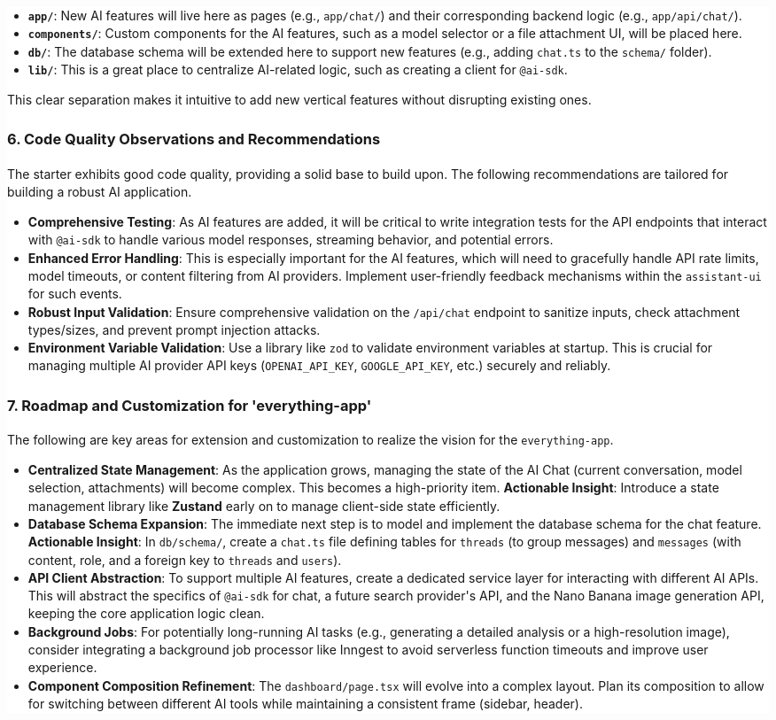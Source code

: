 *   **`app/`**: New AI features will live here as pages (e.g., `app/chat/`) and their corresponding backend logic (e.g., `app/api/chat/`).
*   **`components/`**: Custom components for the AI features, such as a model selector or a file attachment UI, will be placed here.
*   **`db/`**: The database schema will be extended here to support new features (e.g., adding `chat.ts` to the `schema/` folder).
*   **`lib/`**: This is a great place to centralize AI-related logic, such as creating a client for `@ai-sdk`.

This clear separation makes it intuitive to add new vertical features without disrupting existing ones.

### 6. Code Quality Observations and Recommendations

The starter exhibits good code quality, providing a solid base to build upon. The following recommendations are tailored for building a robust AI application.

*   **Comprehensive Testing**: As AI features are added, it will be critical to write integration tests for the API endpoints that interact with `@ai-sdk` to handle various model responses, streaming behavior, and potential errors.
*   **Enhanced Error Handling**: This is especially important for the AI features, which will need to gracefully handle API rate limits, model timeouts, or content filtering from AI providers. Implement user-friendly feedback mechanisms within the `assistant-ui` for such events.
*   **Robust Input Validation**: Ensure comprehensive validation on the `/api/chat` endpoint to sanitize inputs, check attachment types/sizes, and prevent prompt injection attacks.
*   **Environment Variable Validation**: Use a library like `zod` to validate environment variables at startup. This is crucial for managing multiple AI provider API keys (`OPENAI_API_KEY`, `GOOGLE_API_KEY`, etc.) securely and reliably.

### 7. Roadmap and Customization for 'everything-app'

The following are key areas for extension and customization to realize the vision for the `everything-app`.

*   **Centralized State Management**: As the application grows, managing the state of the AI Chat (current conversation, model selection, attachments) will become complex. This becomes a high-priority item. **Actionable Insight**: Introduce a state management library like **Zustand** early on to manage client-side state efficiently.
*   **Database Schema Expansion**: The immediate next step is to model and implement the database schema for the chat feature. **Actionable Insight**: In `db/schema/`, create a `chat.ts` file defining tables for `threads` (to group messages) and `messages` (with content, role, and a foreign key to `threads` and `users`).
*   **API Client Abstraction**: To support multiple AI features, create a dedicated service layer for interacting with different AI APIs. This will abstract the specifics of `@ai-sdk` for chat, a future search provider's API, and the Nano Banana image generation API, keeping the core application logic clean.
*   **Background Jobs**: For potentially long-running AI tasks (e.g., generating a detailed analysis or a high-resolution image), consider integrating a background job processor like Inngest to avoid serverless function timeouts and improve user experience.
*   **Component Composition Refinement**: The `dashboard/page.tsx` will evolve into a complex layout. Plan its composition to allow for switching between different AI tools while maintaining a consistent frame (sidebar, header).
